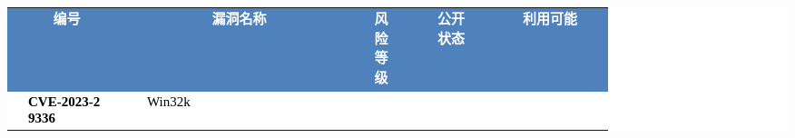<table><tbody style="outline: 0px;visibility: visible;"><tr style="outline: 0px;visibility: visible;"><td width="117" style="outline: 0px;word-break: break-all;border-right-style: none;background-color: rgb(79, 129, 189);visibility: visible;"><section style="outline: 0px;text-align: center;visibility: visible;margin-left: 16px;margin-right: 16px;"><span style="outline: 0px;font-family: 微软雅黑, &#34;Microsoft YaHei&#34;;visibility: visible;font-size: 15px;"><strong style="outline: 0px;visibility: visible;"><span style="font-family: 微软雅黑, &#34;Microsoft YaHei&#34;;outline: 0px;line-height: 21px;color: white;visibility: visible;">编号</span></strong></span></section></td><td width="235" style="outline: 0px;word-break: break-all;border-right-style: none;border-left-style: none;background-color: rgb(79, 129, 189);visibility: visible;"><section style="outline: 0px;text-align: center;visibility: visible;margin-left: 16px;margin-right: 16px;"><span style="outline: 0px;font-family: 微软雅黑, &#34;Microsoft YaHei&#34;;visibility: visible;font-size: 15px;"><strong style="outline: 0px;visibility: visible;"><span style="font-family: 微软雅黑, &#34;Microsoft YaHei&#34;;outline: 0px;line-height: 21px;color: white;visibility: visible;">漏洞名称</span></strong></span></section></td><td width="50" style="outline: 0px;word-break: break-all;border-right-style: none;border-left-style: none;background-color: rgb(79, 129, 189);visibility: visible;"><section style="outline: 0px;text-align: center;visibility: visible;margin-left: 16px;margin-right: 16px;"><span style="outline: 0px;font-family: 微软雅黑, &#34;Microsoft YaHei&#34;;visibility: visible;font-size: 15px;"><strong style="outline: 0px;visibility: visible;"><span style="font-family: 微软雅黑, &#34;Microsoft YaHei&#34;;outline: 0px;line-height: 21px;color: white;visibility: visible;">风险等级</span></strong></span></section></td><td width="76" style="outline: 0px;word-break: break-all;border-right-style: none;border-left-style: none;background-color: rgb(79, 129, 189);visibility: visible;"><section style="outline: 0px;text-align: center;visibility: visible;margin-left: 16px;margin-right: 16px;"><span style="outline: 0px;font-family: 微软雅黑, &#34;Microsoft YaHei&#34;;visibility: visible;font-size: 15px;"><strong style="outline: 0px;visibility: visible;"><span style="font-family: 微软雅黑, &#34;Microsoft YaHei&#34;;outline: 0px;line-height: 21px;color: white;visibility: visible;">公开状态</span></strong></span></section></td><td width="114" style="outline: 0px;word-break: break-all;border-left-style: none;background-color: rgb(79, 129, 189);visibility: visible;"><section style="outline: 0px;text-align: center;visibility: visible;margin-left: 16px;margin-right: 16px;"><span style="outline: 0px;font-family: 微软雅黑, &#34;Microsoft YaHei&#34;;visibility: visible;font-size: 15px;"><strong style="outline: 0px;visibility: visible;"><span style="font-size: 15px;font-family: 微软雅黑, &#34;Microsoft YaHei&#34;;outline: 0px;line-height: 21px;color: white;visibility: visible;">利用可能</span></strong></span></section></td></tr><tr style="outline: 0px;"><td width="97" style="outline: 0px;word-break: break-all;border-top-style: none;"><section style="outline: 0px;line-height: normal;margin-left: 16px;margin-right: 16px;"><span style="outline: 0px;font-family: 微软雅黑, &#34;Microsoft YaHei&#34;;font-size: 15px;"><strong style="outline: 0px;"><span style="font-family: 微软雅黑, &#34;Microsoft YaHei&#34;;outline: 0px;color: black;">CVE-2023-29336</span></strong></span></section></td><td valign="middle" width="209" align="left" style="outline: 0px;word-break: break-all;border-top-style: none;border-left-style: none;"><section style="outline: 0px;text-align: justify;line-height: normal;margin-left: 16px;margin-right: 16px;"><span style="outline: 0px;color: black;font-family: 微软雅黑, &#34;Microsoft YaHei&#34;;font-size: 15px;">Win32k